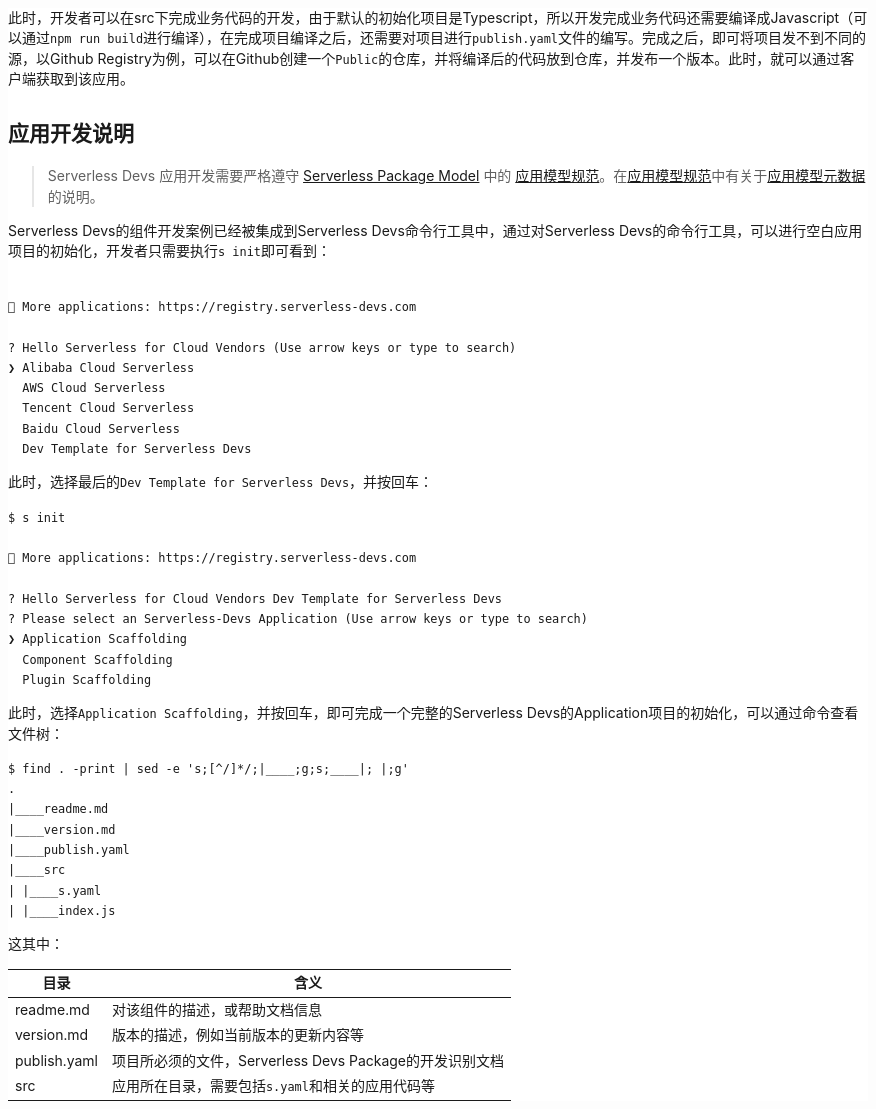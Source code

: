 此时，开发者可以在src下完成业务代码的开发，由于默认的初始化项目是Typescript，所以开发完成业务代码还需要编译成Javascript（可以通过`npm run build`进行编译），在完成项目编译之后，还需要对项目进行`publish.yaml`文件的编写。完成之后，即可将项目发不到不同的源，以Github Registry为例，可以在Github创建一个`Public`的仓库，并将编译后的代码放到仓库，并发布一个版本。此时，就可以通过客户端获取到该应用。

## 应用开发说明

> Serverless Devs 应用开发需要严格遵守 [Serverless Package Model](../../spec/zh/0.0.2/serverless_package_model/readme.md) 中的 [应用模型规范](../../spec/zh/0.0.2/serverless_package_model/package_model.md#应用模型规范)。在[应用模型规范](../../spec/zh/0.0.2/serverless_package_model/package_model.md#应用模型规范)中有关于[应用模型元数据](../../spec/zh/0.0.2/serverless_package_model/package_model.md#应用模型元数据)的说明。

Serverless Devs的组件开发案例已经被集成到Serverless Devs命令行工具中，通过对Serverless Devs的命令行工具，可以进行空白应用项目的初始化，开发者只需要执行`s init`即可看到：

```shell script

🚀 More applications: https://registry.serverless-devs.com

? Hello Serverless for Cloud Vendors (Use arrow keys or type to search)
❯ Alibaba Cloud Serverless 
  AWS Cloud Serverless 
  Tencent Cloud Serverless 
  Baidu Cloud Serverless 
  Dev Template for Serverless Devs 
```

此时，选择最后的`Dev Template for Serverless Devs`，并按回车：

```shell script
$ s init

🚀 More applications: https://registry.serverless-devs.com

? Hello Serverless for Cloud Vendors Dev Template for Serverless Devs
? Please select an Serverless-Devs Application (Use arrow keys or type to search)
❯ Application Scaffolding 
  Component Scaffolding 
  Plugin Scaffolding 
```

此时，选择`Application Scaffolding`，并按回车，即可完成一个完整的Serverless Devs的Application项目的初始化，可以通过命令查看文件树：

```shell script
$ find . -print | sed -e 's;[^/]*/;|____;g;s;____|; |;g'
.
|____readme.md
|____version.md
|____publish.yaml
|____src
| |____s.yaml
| |____index.js
```

这其中：

| 目录 | 含义 |
| --- | --- | 
| readme.md | 对该组件的描述，或帮助文档信息 | 
| version.md | 版本的描述，例如当前版本的更新内容等 |  
| publish.yaml | 项目所必须的文件，Serverless Devs Package的开发识别文档 |
| src | 应用所在目录，需要包括`s.yaml`和相关的应用代码等 | 
